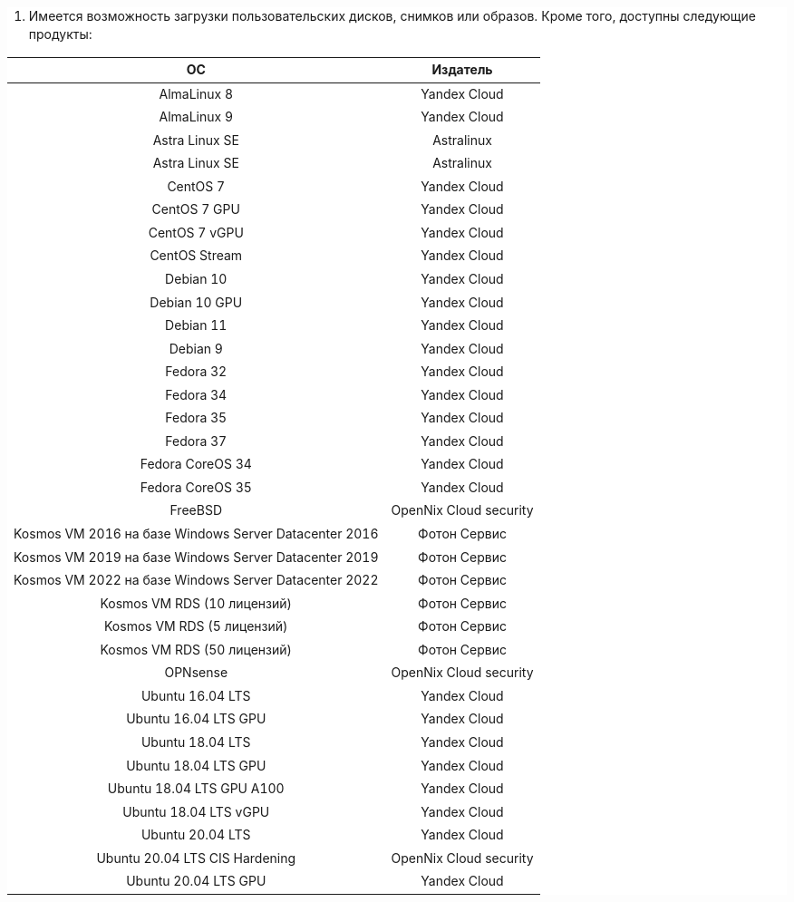 1.	Имеется возможность загрузки пользовательских дисков, снимков или образов. Кроме того, доступны следующие продукты:

| ОС	| Издатель |
| :---: | :---: |
| AlmaLinux 8	| Yandex Cloud |
| AlmaLinux 9	| Yandex Cloud |
| Astra Linux SE	| Astralinux |
| Astra Linux SE	| Astralinux |
| CentOS 7	| Yandex Cloud |
| CentOS 7 GPU	| Yandex Cloud |
| CentOS 7 vGPU	| Yandex Cloud |
| CentOS Stream	| Yandex Cloud |
| Debian 10	| Yandex Cloud |
| Debian 10 GPU	| Yandex Cloud |
| Debian 11	| Yandex Cloud |
| Debian 9	| Yandex Cloud |
| Fedora 32	| Yandex Cloud |
| Fedora 34	| Yandex Cloud |
| Fedora 35	| Yandex Cloud |
| Fedora 37	| Yandex Cloud |
| Fedora CoreOS 34	| Yandex Cloud |
| Fedora CoreOS 35	| Yandex Cloud |
| FreeBSD	| OpenNix Cloud security |
| Kosmos VM 2016 на базе Windows Server Datacenter 2016	| Фотон Сервис |
| Kosmos VM 2019 на базе Windows Server Datacenter 2019	| Фотон Сервис |
| Kosmos VM 2022 на базе Windows Server Datacenter 2022	| Фотон Сервис |
| Kosmos VM RDS (10 лицензий)	| Фотон Сервис |
| Kosmos VM RDS (5 лицензий)	| Фотон Сервис |
| Kosmos VM RDS (50 лицензий)	| Фотон Сервис |
| OPNsense	| OpenNix Cloud security |
| Ubuntu 16.04 LTS	| Yandex Cloud |
| Ubuntu 16.04 LTS GPU	| Yandex Cloud |
| Ubuntu 18.04 LTS	| Yandex Cloud |
| Ubuntu 18.04 LTS GPU	| Yandex Cloud |
| Ubuntu 18.04 LTS GPU A100	| Yandex Cloud |
| Ubuntu 18.04 LTS vGPU	| Yandex Cloud |
| Ubuntu 20.04 LTS	| Yandex Cloud |
| Ubuntu 20.04 LTS CIS Hardening	| OpenNix Cloud security |
| Ubuntu 20.04 LTS GPU	| Yandex Cloud |